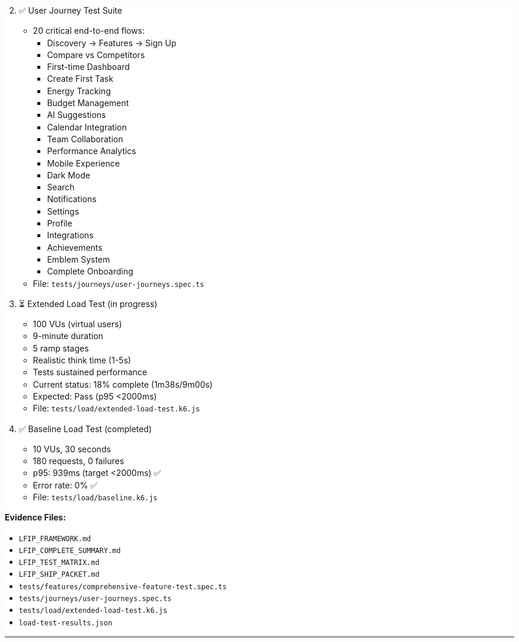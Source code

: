 2. ✅ User Journey Test Suite
   - 20 critical end-to-end flows:
     * Discovery → Features → Sign Up
     * Compare vs Competitors
     * First-time Dashboard
     * Create First Task
     * Energy Tracking
     * Budget Management
     * AI Suggestions
     * Calendar Integration
     * Team Collaboration
     * Performance Analytics
     * Mobile Experience
     * Dark Mode
     * Search
     * Notifications
     * Settings
     * Profile
     * Integrations
     * Achievements
     * Emblem System
     * Complete Onboarding
   - File: `tests/journeys/user-journeys.spec.ts`

3. ⏳ Extended Load Test (in progress)
   - 100 VUs (virtual users)
   - 9-minute duration
   - 5 ramp stages
   - Realistic think time (1-5s)
   - Tests sustained performance
   - Current status: 18% complete (1m38s/9m00s)
   - Expected: Pass (p95 <2000ms)
   - File: `tests/load/extended-load-test.k6.js`

4. ✅ Baseline Load Test (completed)
   - 10 VUs, 30 seconds
   - 180 requests, 0 failures
   - p95: 939ms (target <2000ms) ✅
   - Error rate: 0% ✅
   - File: `tests/load/baseline.k6.js`

**Evidence Files:**
- `LFIP_FRAMEWORK.md`
- `LFIP_COMPLETE_SUMMARY.md`
- `LFIP_TEST_MATRIX.md`
- `LFIP_SHIP_PACKET.md`
- `tests/features/comprehensive-feature-test.spec.ts`
- `tests/journeys/user-journeys.spec.ts`
- `tests/load/extended-load-test.k6.js`
- `load-test-results.json`

---
